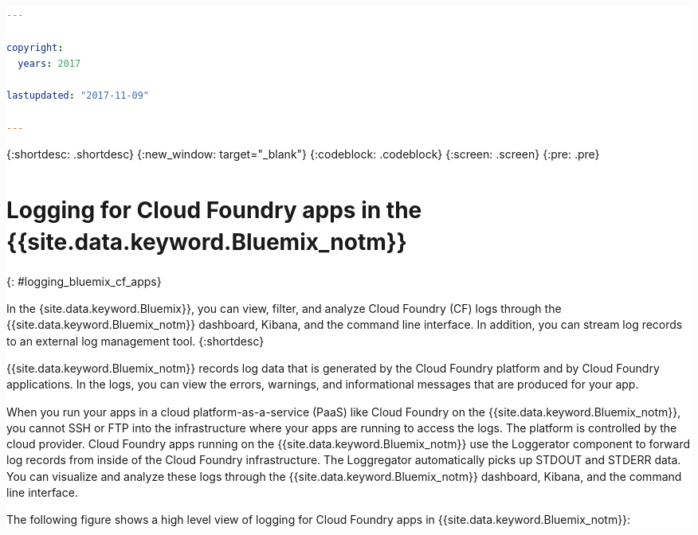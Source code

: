 ```yaml
---

copyright:
  years: 2017

lastupdated: "2017-11-09"

---
```



{:shortdesc: .shortdesc}
{:new_window: target="_blank"}
{:codeblock: .codeblock}
{:screen: .screen}
{:pre: .pre}

# Logging for Cloud Foundry apps in the {{site.data.keyword.Bluemix_notm}}
{: #logging_bluemix_cf_apps}

In the {site.data.keyword.Bluemix}}, you can view, filter, and analyze Cloud Foundry (CF) logs through the {{site.data.keyword.Bluemix_notm}} dashboard, Kibana, and the command line interface. In addition, you can stream log records to an external log management tool. 
{:shortdesc}

{{site.data.keyword.Bluemix_notm}} records log data that is generated by the Cloud Foundry platform and by Cloud Foundry applications. In the logs, you can view the errors, warnings, and informational messages that are produced for your app. 

When you run your apps in a cloud platform-as-a-service (PaaS) like Cloud Foundry on the {{site.data.keyword.Bluemix_notm}}, you cannot SSH or FTP into the infrastructure where your apps are running to access the logs. The platform is controlled by the cloud provider. Cloud Foundry apps running on the {{site.data.keyword.Bluemix_notm}} use the Loggerator component to forward log records from inside of the Cloud Foundry infrastructure. The Loggregator automatically picks up STDOUT and STDERR data. You can visualize and analyze these logs through the {{site.data.keyword.Bluemix_notm}} dashboard, Kibana, and the command line interface.

The following figure shows a high level view of logging for Cloud Foundry apps in {{site.data.keyword.Bluemix_notm}}:
